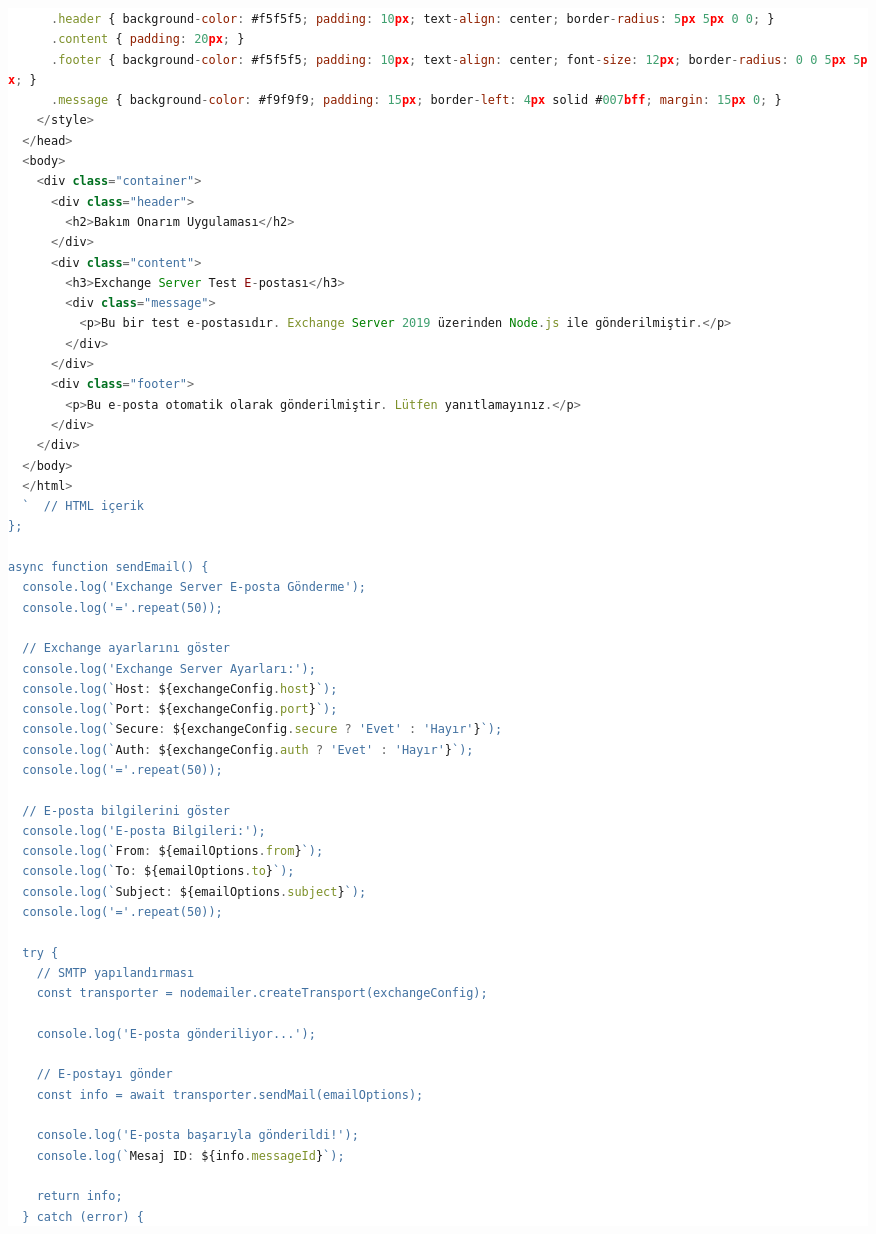 ```javascript
      .header { background-color: #f5f5f5; padding: 10px; text-align: center; border-radius: 5px 5px 0 0; }
      .content { padding: 20px; }
      .footer { background-color: #f5f5f5; padding: 10px; text-align: center; font-size: 12px; border-radius: 0 0 5px 5px; }
      .message { background-color: #f9f9f9; padding: 15px; border-left: 4px solid #007bff; margin: 15px 0; }
    </style>
  </head>
  <body>
    <div class="container">
      <div class="header">
        <h2>Bakım Onarım Uygulaması</h2>
      </div>
      <div class="content">
        <h3>Exchange Server Test E-postası</h3>
        <div class="message">
          <p>Bu bir test e-postasıdır. Exchange Server 2019 üzerinden Node.js ile gönderilmiştir.</p>
        </div>
      </div>
      <div class="footer">
        <p>Bu e-posta otomatik olarak gönderilmiştir. Lütfen yanıtlamayınız.</p>
      </div>
    </div>
  </body>
  </html>
  `  // HTML içerik
};

async function sendEmail() {
  console.log('Exchange Server E-posta Gönderme');
  console.log('='.repeat(50));
  
  // Exchange ayarlarını göster
  console.log('Exchange Server Ayarları:');
  console.log(`Host: ${exchangeConfig.host}`);
  console.log(`Port: ${exchangeConfig.port}`);
  console.log(`Secure: ${exchangeConfig.secure ? 'Evet' : 'Hayır'}`);
  console.log(`Auth: ${exchangeConfig.auth ? 'Evet' : 'Hayır'}`);
  console.log('='.repeat(50));
  
  // E-posta bilgilerini göster
  console.log('E-posta Bilgileri:');
  console.log(`From: ${emailOptions.from}`);
  console.log(`To: ${emailOptions.to}`);
  console.log(`Subject: ${emailOptions.subject}`);
  console.log('='.repeat(50));
  
  try {
    // SMTP yapılandırması
    const transporter = nodemailer.createTransport(exchangeConfig);
    
    console.log('E-posta gönderiliyor...');
    
    // E-postayı gönder
    const info = await transporter.sendMail(emailOptions);
    
    console.log('E-posta başarıyla gönderildi!');
    console.log(`Mesaj ID: ${info.messageId}`);
    
    return info;
  } catch (error) {
```
